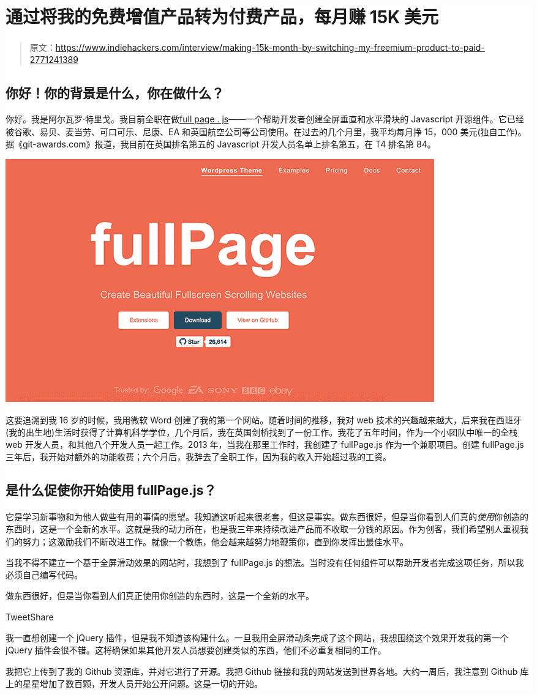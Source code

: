 # 通过将我的免费增值产品转为付费产品，每月赚 15K 美元

> 原文：<https://www.indiehackers.com/interview/making-15k-month-by-switching-my-freemium-product-to-paid-2771241389>

## 你好！你的背景是什么，你在做什么？

你好。我是阿尔瓦罗·特里戈。我目前全职在做[full page . js](https://alvarotrigo.com/fullPage/)——一个帮助开发者创建全屏垂直和水平滑块的 Javascript 开源组件。它已经被谷歌、易贝、麦当劳、可口可乐、尼康、EA 和英国航空公司等公司使用。在过去的几个月里，我平均每月挣 15，000 美元(独自工作)。据《git-awards.com》报道，我目前在英国排名第五的 Javascript 开发人员名单上排名第五，在 T4 排名第 84。

[![fullPage.js homepage](img/d9cbe1e8e77a92774235371873a3955b.png)](https://alvarotrigo.com/fullPage/) 

这要追溯到我 16 岁的时候，我用微软 Word 创建了我的第一个网站。随着时间的推移，我对 web 技术的兴趣越来越大，后来我在西班牙(我的出生地)生活时获得了计算机科学学位，几个月后，我在英国剑桥找到了一份工作。我花了五年时间，作为一个小团队中唯一的全栈 web 开发人员，和其他八个开发人员一起工作。2013 年，当我在那里工作时，我创建了 fullPage.js 作为一个兼职项目。创建 fullPage.js 三年后，我开始对额外的功能收费；六个月后，我辞去了全职工作，因为我的收入开始超过我的工资。

## 是什么促使你开始使用 fullPage.js？

它是学习新事物和为他人做些有用的事情的愿望。我知道这听起来很老套，但这是事实。做东西很好，但是当你看到人们真的*使用*你创造的东西时，这是一个全新的水平。这就是我的动力所在，也是我三年来持续改进产品而不收取一分钱的原因。作为创客，我们希望别人重视我们的努力；这激励我们不断改进工作。就像一个教练，他会越来越努力地鞭策你，直到你发挥出最佳水平。

当我不得不建立一个基于全屏滑动效果的网站时，我想到了 fullPage.js 的想法。当时没有任何组件可以帮助开发者完成这项任务，所以我必须自己编写代码。

做东西很好，但是当你看到人们真正使用你创造的东西时，这是一个全新的水平。

TweetShare

我一直想创建一个 jQuery 插件，但是我不知道该构建什么。一旦我用全屏滑动条完成了这个网站，我想围绕这个效果开发我的第一个 jQuery 插件会很不错。这将确保如果其他开发人员想要创建类似的东西，他们不必重复相同的工作。

我把它上传到了我的 Github 资源库，并对它进行了开源。我把 Github 链接和我的网站发送到世界各地。大约一周后，我注意到 Github 库上的星星增加了数百颗，开发人员开始公开问题。这是一切的开始。
